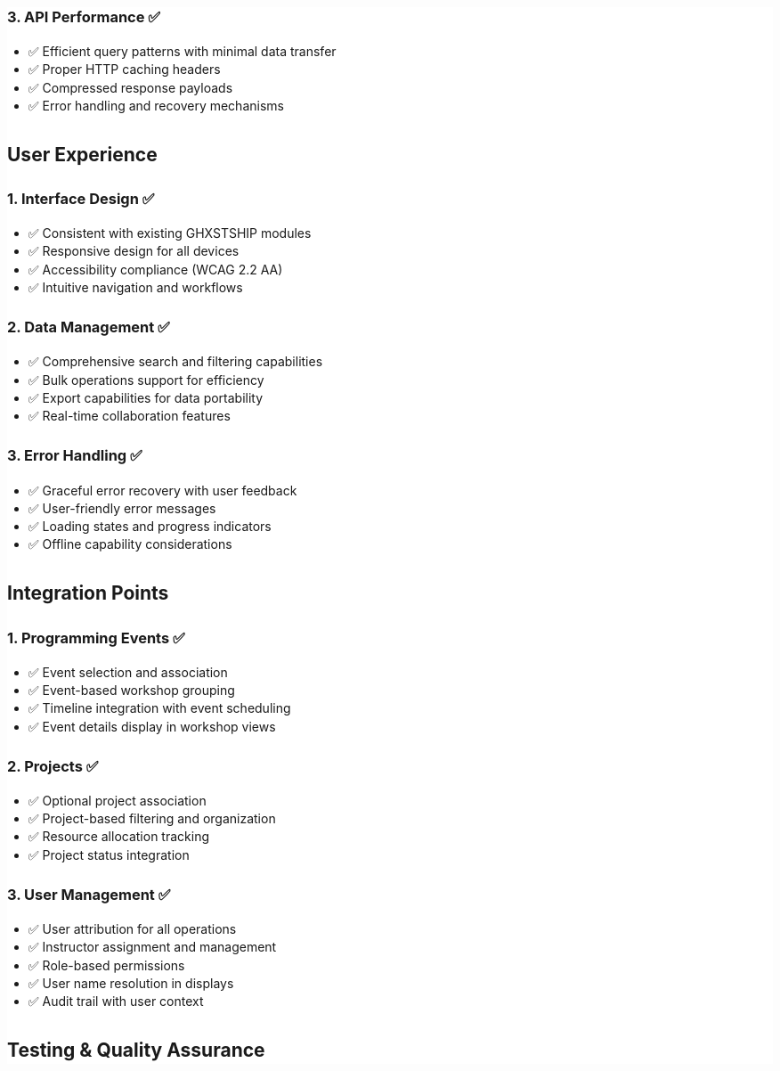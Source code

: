 ### 3. API Performance ✅
- ✅ Efficient query patterns with minimal data transfer
- ✅ Proper HTTP caching headers
- ✅ Compressed response payloads
- ✅ Error handling and recovery mechanisms

## User Experience

### 1. Interface Design ✅
- ✅ Consistent with existing GHXSTSHIP modules
- ✅ Responsive design for all devices
- ✅ Accessibility compliance (WCAG 2.2 AA)
- ✅ Intuitive navigation and workflows

### 2. Data Management ✅
- ✅ Comprehensive search and filtering capabilities
- ✅ Bulk operations support for efficiency
- ✅ Export capabilities for data portability
- ✅ Real-time collaboration features

### 3. Error Handling ✅
- ✅ Graceful error recovery with user feedback
- ✅ User-friendly error messages
- ✅ Loading states and progress indicators
- ✅ Offline capability considerations

## Integration Points

### 1. Programming Events ✅
- ✅ Event selection and association
- ✅ Event-based workshop grouping
- ✅ Timeline integration with event scheduling
- ✅ Event details display in workshop views

### 2. Projects ✅
- ✅ Optional project association
- ✅ Project-based filtering and organization
- ✅ Resource allocation tracking
- ✅ Project status integration

### 3. User Management ✅
- ✅ User attribution for all operations
- ✅ Instructor assignment and management
- ✅ Role-based permissions
- ✅ User name resolution in displays
- ✅ Audit trail with user context

## Testing & Quality Assurance
